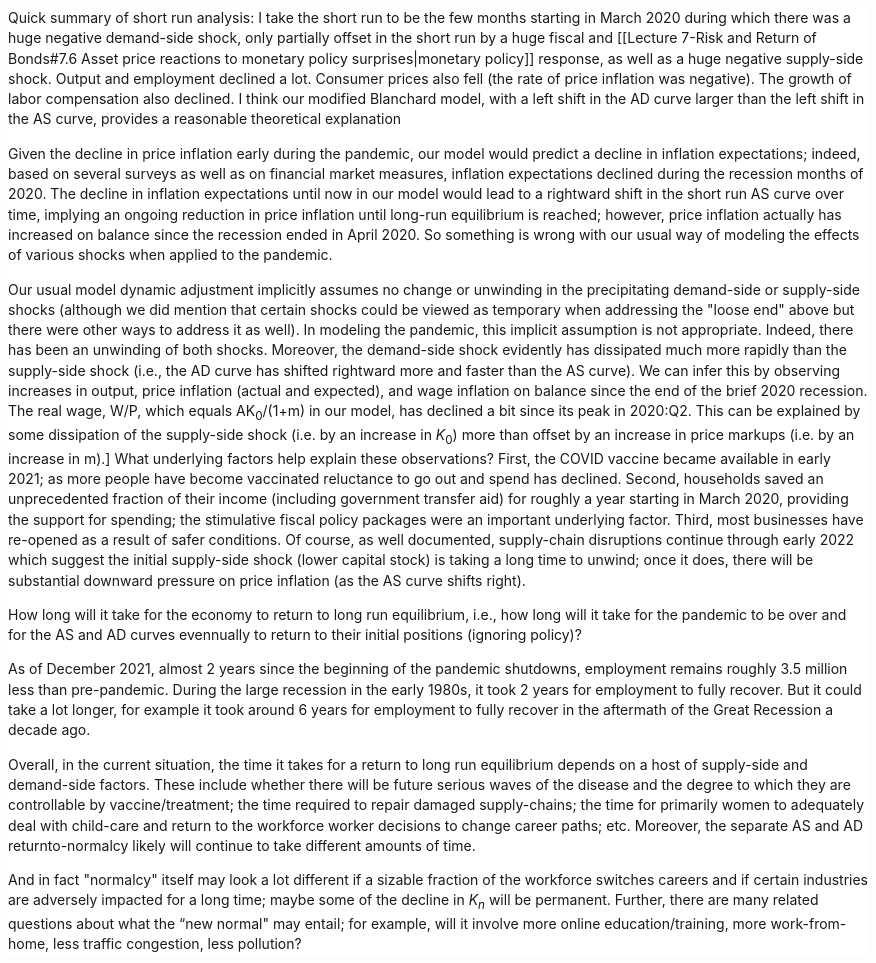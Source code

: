 Quick summary of short run analysis: I take the short run to be the few months starting in March 2020 during which there was a huge negative demand-side shock, only partially offset in the short run by a huge fiscal and [[Lecture 7-Risk and Return of Bonds#7.6 Asset price reactions to monetary policy surprises|monetary policy]] response, as well as a huge negative supply-side shock. Output and employment declined a lot. Consumer prices also fell (the rate of price inflation was negative). The growth of labor compensation also declined. I think our modified Blanchard model, with a left shift in the AD curve larger than the left shift in the AS curve, provides a reasonable theoretical explanation

Given the decline in price inflation early during the pandemic, our model would predict a decline in inflation expectations; indeed, based on several surveys as well as on financial market measures, inflation expectations declined during the recession months of 2020. The decline in inflation expectations until now in our model would lead to a rightward shift in the short run AS curve over time, implying an ongoing reduction in price inflation until long-run equilibrium is reached; however, price inflation actually has increased on balance since the recession ended in April 2020. So something is wrong with our usual way of modeling the effects of various shocks when applied to the pandemic.

Our usual model dynamic adjustment implicitly assumes no change or unwinding in the precipitating demand-side or supply-side shocks (although we did mention that certain shocks could be viewed as temporary when addressing the "loose end" above but there were other ways to address it as well). In modeling the pandemic, this implicit assumption is not appropriate. Indeed, there has been an unwinding of both shocks. Moreover, the demand-side shock evidently has dissipated much more rapidly than the supply-side shock (i.e., the AD curve has shifted rightward more and faster than the AS curve). We can infer this by observing increases in output, price inflation (actual and expected), and wage inflation on balance since the end of the brief 2020 recession. The real wage, W/P, which equals $\mathrm{AK}_{0}/ (1+$m) in our model, has declined a bit since its peak in 2020:Q2. This can be explained by some dissipation of the supply-side shock (i.e. by an increase in $K_0)$ more than offset by an increase in price markups (i.e. by an increase in m).] What underlying factors help explain these observations? First, the COVID vaccine became available in early 2021; as more people have become vaccinated reluctance to go out and spend has declined. Second, households saved an unprecedented fraction of their income (including government transfer aid) for roughly a year starting in March 2020, providing the support for spending; the stimulative fiscal policy packages were an important underlying factor. Third, most businesses have re-opened as a result of safer conditions. Of course, as well documented, supply-chain disruptions continue through early 2022 which suggest the initial supply-side shock (lower capital stock) is taking a long time to unwind; once it does, there will be substantial downward pressure on price inflation (as the AS curve shifts right).

How long will it take for the economy to return to long run equilibrium, i.e., how long will it take for the pandemic to be over and for the AS and AD curves evennually to return to their initial positions (ignoring policy)?

As of December 2021, almost 2 years since the beginning of the pandemic shutdowns, employment remains roughly 3.5 million less than pre-pandemic. During the large recession in the early 1980s, it took 2 years for employment to fully recover. But it could take a lot longer, for example it took around 6 years for employment to fully recover in the aftermath of the Great Recession a decade ago.

Overall, in the current situation, the time it takes for a return to long run equilibrium depends on a host of supply-side and demand-side factors. These include whether there will be future serious waves of the disease and the degree to which they are controllable by vaccine/treatment; the time required to repair damaged supply-chains; the time for primarily women to adequately deal with child-care and return to the workforce worker decisions to change career paths; etc. Moreover, the separate AS and AD returnto-normalcy likely will continue to take different amounts of time.

And in fact "normalcy" itself may look a lot different if a sizable fraction of the workforce switches careers and if certain industries are adversely impacted for a long time; maybe some of the decline in $K_{n}$ will be permanent. Further, there are many related questions about what the “new normal" may entail; for example, will it involve more online education/training, more work-from-home, less traffic congestion, less pollution?
